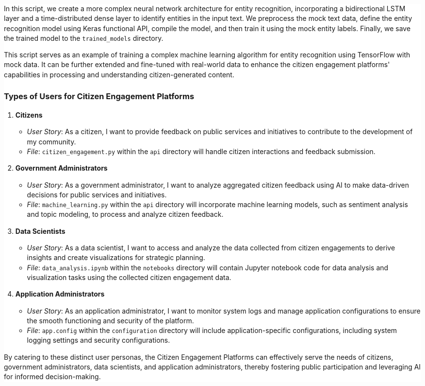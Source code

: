 In this script, we create a more complex neural network architecture for entity recognition, incorporating a bidirectional LSTM layer and a time-distributed dense layer to identify entities in the input text. We preprocess the mock text data, define the entity recognition model using Keras functional API, compile the model, and then train it using the mock entity labels. Finally, we save the trained model to the `trained_models` directory.

This script serves as an example of training a complex machine learning algorithm for entity recognition using TensorFlow with mock data. It can be further extended and fine-tuned with real-world data to enhance the citizen engagement platforms' capabilities in processing and understanding citizen-generated content.

### Types of Users for Citizen Engagement Platforms

1. **Citizens**

   - _User Story_: As a citizen, I want to provide feedback on public services and initiatives to contribute to the development of my community.
   - _File_: `citizen_engagement.py` within the `api` directory will handle citizen interactions and feedback submission.

2. **Government Administrators**

   - _User Story_: As a government administrator, I want to analyze aggregated citizen feedback using AI to make data-driven decisions for public services and initiatives.
   - _File_: `machine_learning.py` within the `api` directory will incorporate machine learning models, such as sentiment analysis and topic modeling, to process and analyze citizen feedback.

3. **Data Scientists**

   - _User Story_: As a data scientist, I want to access and analyze the data collected from citizen engagements to derive insights and create visualizations for strategic planning.
   - _File_: `data_analysis.ipynb` within the `notebooks` directory will contain Jupyter notebook code for data analysis and visualization tasks using the collected citizen engagement data.

4. **Application Administrators**
   - _User Story_: As an application administrator, I want to monitor system logs and manage application configurations to ensure the smooth functioning and security of the platform.
   - _File_: `app.config` within the `configuration` directory will include application-specific configurations, including system logging settings and security configurations.

By catering to these distinct user personas, the Citizen Engagement Platforms can effectively serve the needs of citizens, government administrators, data scientists, and application administrators, thereby fostering public participation and leveraging AI for informed decision-making.
